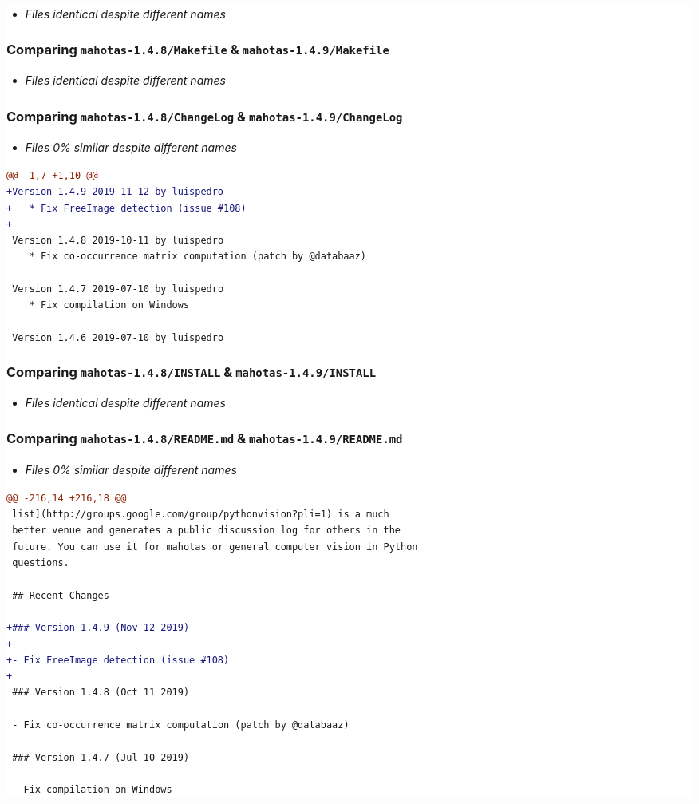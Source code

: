  * *Files identical despite different names*

### Comparing `mahotas-1.4.8/Makefile` & `mahotas-1.4.9/Makefile`

 * *Files identical despite different names*

### Comparing `mahotas-1.4.8/ChangeLog` & `mahotas-1.4.9/ChangeLog`

 * *Files 0% similar despite different names*

```diff
@@ -1,7 +1,10 @@
+Version 1.4.9 2019-11-12 by luispedro
+	* Fix FreeImage detection (issue #108)
+
 Version 1.4.8 2019-10-11 by luispedro
 	* Fix co-occurrence matrix computation (patch by @databaaz)
 
 Version 1.4.7 2019-07-10 by luispedro
 	* Fix compilation on Windows
 
 Version 1.4.6 2019-07-10 by luispedro
```

### Comparing `mahotas-1.4.8/INSTALL` & `mahotas-1.4.9/INSTALL`

 * *Files identical despite different names*

### Comparing `mahotas-1.4.8/README.md` & `mahotas-1.4.9/README.md`

 * *Files 0% similar despite different names*

```diff
@@ -216,14 +216,18 @@
 list](http://groups.google.com/group/pythonvision?pli=1) is a much
 better venue and generates a public discussion log for others in the
 future. You can use it for mahotas or general computer vision in Python
 questions.
 
 ## Recent Changes
 
+### Version 1.4.9 (Nov 12 2019)
+
+- Fix FreeImage detection (issue #108)
+
 ### Version 1.4.8 (Oct 11 2019)
 
 - Fix co-occurrence matrix computation (patch by @databaaz)
 
 ### Version 1.4.7 (Jul 10 2019)
 
 - Fix compilation on Windows
```
